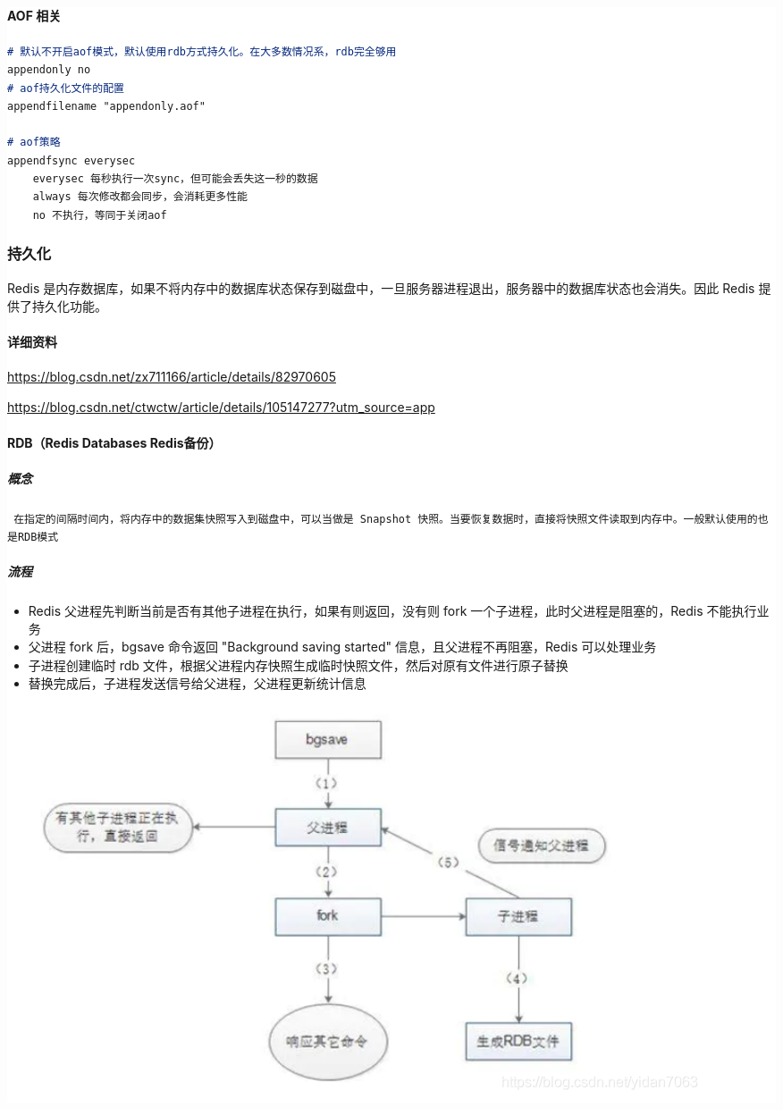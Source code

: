 

#### AOF 相关

```markdown
# 默认不开启aof模式，默认使用rdb方式持久化。在大多数情况系，rdb完全够用
appendonly no
# aof持久化文件的配置
appendfilename "appendonly.aof"

# aof策略
appendfsync everysec
	everysec 每秒执行一次sync，但可能会丢失这一秒的数据
	always 每次修改都会同步，会消耗更多性能
	no 不执行，等同于关闭aof
```



### 持久化

Redis 是内存数据库，如果不将内存中的数据库状态保存到磁盘中，一旦服务器进程退出，服务器中的数据库状态也会消失。因此 Redis 提供了持久化功能。



#### 详细资料

https://blog.csdn.net/zx711166/article/details/82970605

https://blog.csdn.net/ctwctw/article/details/105147277?utm_source=app



#### RDB（Redis Databases Redis备份）

##### 概念

` 在指定的间隔时间内，将内存中的数据集快照写入到磁盘中，可以当做是 Snapshot 快照。当要恢复数据时，直接将快照文件读取到内存中。一般默认使用的也是RDB模式`



##### 流程

- Redis 父进程先判断当前是否有其他子进程在执行，如果有则返回，没有则 fork 一个子进程，此时父进程是阻塞的，Redis 不能执行业务
- 父进程 fork 后，bgsave 命令返回 "Background saving started" 信息，且父进程不再阻塞，Redis 可以处理业务
- 子进程创建临时 rdb 文件，根据父进程内存快照生成临时快照文件，然后对原有文件进行原子替换
- 替换完成后，子进程发送信号给父进程，父进程更新统计信息

![img](数据库.assets/20200731221212551.png)